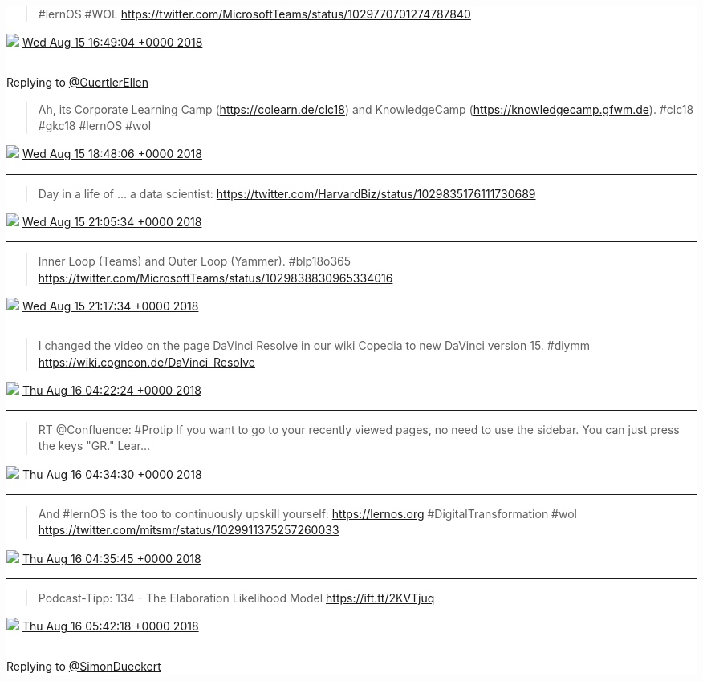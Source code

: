 > #lernOS #WOL https://twitter.com/MicrosoftTeams/status/1029770701274787840

<img src="media/tweet.ico" width="12" /> [Wed Aug 15 16:49:04 +0000 2018](https://twitter.com/SimonDueckert/status/1029771969577799685)

----

Replying to [@GuertlerEllen](https://twitter.com/GuertlerEllen/status/1029759552730935297)

> Ah, its Corporate Learning Camp (https://colearn.de/clc18) and KnowledgeCamp (https://knowledgecamp.gfwm.de). #clc18 #gkc18 #lernOS #wol

<img src="media/tweet.ico" width="12" /> [Wed Aug 15 18:48:06 +0000 2018](https://twitter.com/SimonDueckert/status/1029801924164501504)

----

> Day in a life of ... a data scientist: https://twitter.com/HarvardBiz/status/1029835176111730689

<img src="media/tweet.ico" width="12" /> [Wed Aug 15 21:05:34 +0000 2018](https://twitter.com/SimonDueckert/status/1029836519580868608)

----

> Inner Loop (Teams) and Outer Loop (Yammer). #blp18o365 https://twitter.com/MicrosoftTeams/status/1029838830965334016

<img src="media/tweet.ico" width="12" /> [Wed Aug 15 21:17:34 +0000 2018](https://twitter.com/SimonDueckert/status/1029839542122176514)

----

> I changed the video on the page DaVinci Resolve in our wiki Copedia to new DaVinci version 15. #diymm https://wiki.cogneon.de/DaVinci_Resolve

<img src="media/tweet.ico" width="12" /> [Thu Aug 16 04:22:24 +0000 2018](https://twitter.com/SimonDueckert/status/1029946454863962118)

----

> RT @Confluence: #Protip If you want to go to your recently viewed pages, no need to use the sidebar. You can just press the keys "GR." Lear…

<img src="media/tweet.ico" width="12" /> [Thu Aug 16 04:34:30 +0000 2018](https://twitter.com/SimonDueckert/status/1029949498762711043)

----

> And #lernOS is the too to continuously upskill yourself: https://lernos.org #DigitalTransformation #wol https://twitter.com/mitsmr/status/1029911375257260033

<img src="media/tweet.ico" width="12" /> [Thu Aug 16 04:35:45 +0000 2018](https://twitter.com/SimonDueckert/status/1029949813205413889)

----

> Podcast-Tipp: 134 - The Elaboration Likelihood Model https://ift.tt/2KVTjuq

<img src="media/tweet.ico" width="12" /> [Thu Aug 16 05:42:18 +0000 2018](https://twitter.com/SimonDueckert/status/1029966561061285888)

----

Replying to [@SimonDueckert](https://twitter.com/SimonDueckert/status/1029966561061285888)
